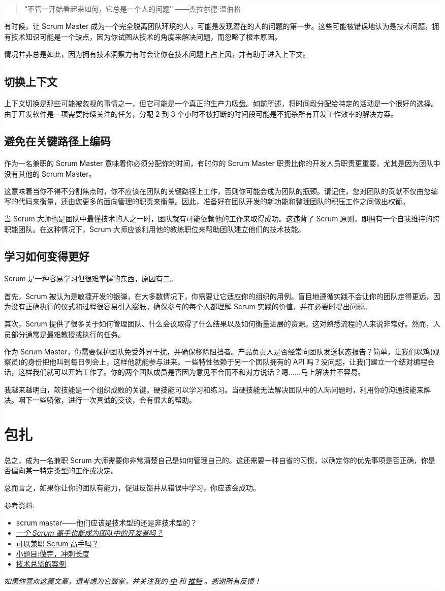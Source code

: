 > “不管一开始看起来如何，它总是一个人的问题”
> ——杰拉尔德·温伯格

有时候，让 Scrum Master 成为一个完全脱离团队环境的人，可能是发现潜在的人的问题的第一步。这些可能被错误地认为是技术问题，拥有技术知识可能是一个缺点，因为你试图从技术的角度来解决问题，而忽略了根本原因。

情况并非总是如此，因为拥有技术洞察力有时会让你在技术问题上占上风，并有助于进入上下文。

## 切换上下文

上下文切换是那些可能被忽视的事情之一，但它可能是一个真正的生产力吸盘。如前所述，将时间段分配给特定的活动是一个很好的选择。由于开发软件是一项需要持续关注的任务，分配 2 到 3 个小时不被打断的时间段可能是不扼杀所有开发工作效率的解决方案。

## 避免在关键路径上编码

作为一名兼职的 Scrum Master 意味着你必须分配你的时间，有时你的 Scrum Master 职责比你的开发人员职责更重要，尤其是因为团队中没有其他的 Scrum Master。

这意味着当你不得不分割焦点时，你不应该在团队的关键路径上工作，否则你可能会成为团队的瓶颈。请记住，您对团队的贡献不仅由您编写的代码来衡量，还由您更多的面向管理的职责来衡量。因此，准备好在团队开发的新功能和整理团队的积压工作之间做出权衡。

当 Scrum 大师也是团队中最懂技术的人之一时，团队就有可能依赖他的工作来取得成功。这违背了 Scrum 原则，即拥有一个自我维持的跨职能团队。在这种情况下，Scrum 大师应该利用他的教练职位来帮助团队建立他们的技术技能。

## 学习如何变得更好

Scrum 是一种容易学习但很难掌握的东西，原因有二。

首先，Scrum 被认为是敏捷开发的银弹，在大多数情况下，你需要让它适应你的组织的用例。盲目地遵循实践不会让你的团队走得更远，因为没有正确执行的仪式和过程很容易引入膨胀。确保参与的每个人都理解 Scrum 实践的价值，并在必要时提出问题。

其次，Scrum 提供了很多关于如何管理团队、什么会议取得了什么结果以及如何衡量进展的资源。这对熟悉流程的人来说非常好。然而，人员部分通常是最难教授或执行的任务。

作为 Scrum Master，你需要保护团队免受外界干扰，并确保移除阻挡者。产品负责人是否经常向团队发送状态报告？简单，让我们以鸡(观察员)的身份把他叫到每日例会上，这样他就能参与进来。一些特性依赖于另一个团队拥有的 API 吗？没问题，让我们建立一个结对编程会话，这样我们就可以开始工作了。你的两个团队成员是否因为意见不合而不和对方说话？嗯……马上解决并不容易。

我越来越明白，软技能是一个组织成败的关键。硬技能可以学习和练习。当硬技能无法解决团队中的人际问题时，利用你的沟通技能来解决。咽下一些骄傲，进行一次真诚的交谈，会有很大的帮助。

# 包扎

总之，成为一名兼职 Scrum 大师需要你非常清楚自己是如何管理自己的。这还需要一种自省的习惯，以确定你的优先事项是否正确，你是否偏向某一特定类型的工作或决定。

总而言之，如果你让你的团队有能力，促进反馈并从错误中学习，你应该会成功。

参考资料:

*   scrum master——他们应该是技术型的还是非技术型的？
*   [*一个 Scrum 高手也能成为团队中的开发者吗？*](http://www.theagileschool.com/2013/02/can-scrum-master-be-developer-also-in.html)
*   [可以兼职 Scrum 高手吗？](http://www.barryovereem.com/can-you-be-a-part-time-scrum-master/)
*   [小题目:做完，冲刺长度](https://ronjeffries.com/articles/017-02ff/small-topics/)
*   [技术总监的案例](https://www.scrumalliance.org/community/articles/2013/february/the-case-for-a-technical-scrummaster)

*如果你喜欢这篇文章，请考虑为它鼓掌，并关注我的* [*中*](/@carlos.matias) *和* [*推特*](https://twitter.com/CMatiasJunior) *。感谢所有反馈！*